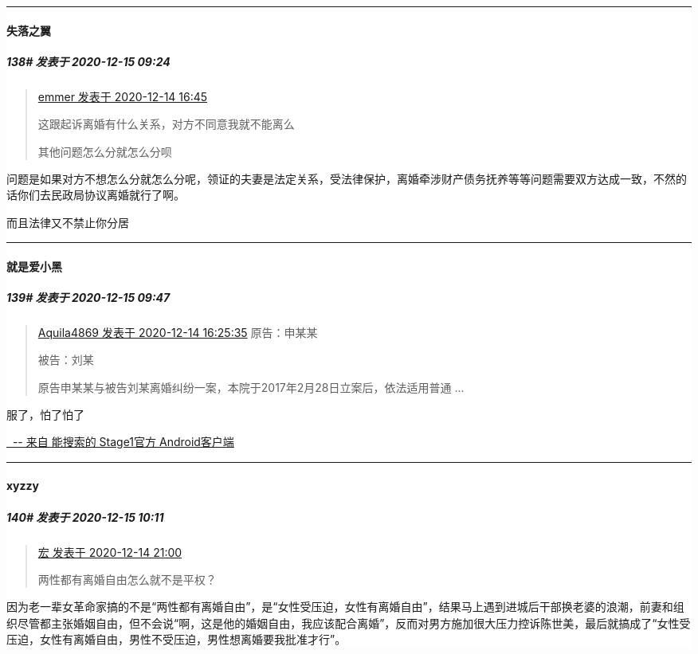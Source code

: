 





*****

####  失落之翼  
##### 138#       发表于 2020-12-15 09:24



<blockquote><a href="httphttps://bbs.saraba1st.com/2b/forum.php?mod=redirect&amp;goto=findpost&amp;pid=49718188&amp;ptid=1977556" target="_blank">emmer 发表于 2020-12-14 16:45</a>

这跟起诉离婚有什么关系，对方不同意我就不能离么


其他问题怎么分就怎么分呗</blockquote>
问题是如果对方不想怎么分就怎么分呢，领证的夫妻是法定关系，受法律保护，离婚牵涉财产债务抚养等等问题需要双方达成一致，不然的话你们去民政局协议离婚就行了啊。


而且法律又不禁止你分居







*****

####  就是爱小黑  
##### 139#       发表于 2020-12-15 09:47



<blockquote><a href="httphttps://bbs.saraba1st.com/2b/forum.php?mod=redirect&amp;goto=findpost&amp;pid=49717945&amp;ptid=1977556" target="_blank">Aquila4869 发表于 2020-12-14 16:25:35</a>
原告：申某某

 被告：刘某

 原告申某某与被告刘某离婚纠纷一案，本院于2017年2月28日立案后，依法适用普通 ...</blockquote>服了，怕了怕了

[  -- 来自 能搜索的 Stage1官方 Android客户端](https://www.coolapk.com/apk/140634)







*****

####  xyzzy  
##### 140#       发表于 2020-12-15 10:11



<blockquote><a href="httphttps://bbs.saraba1st.com/2b/forum.php?mod=redirect&amp;goto=findpost&amp;pid=49721045&amp;ptid=1977556" target="_blank">宏 发表于 2020-12-14 21:00</a>

两性都有离婚自由怎么就不是平权？</blockquote>
因为老一辈女革命家搞的不是“两性都有离婚自由”，是“女性受压迫，女性有离婚自由”，结果马上遇到进城后干部换老婆的浪潮，前妻和组织尽管都主张婚姻自由，但不会说“啊，这是他的婚姻自由，我应该配合离婚”，反而对男方施加很大压力控诉陈世美，最后就搞成了“女性受压迫，女性有离婚自由，男性不受压迫，男性想离婚要我批准才行”。
